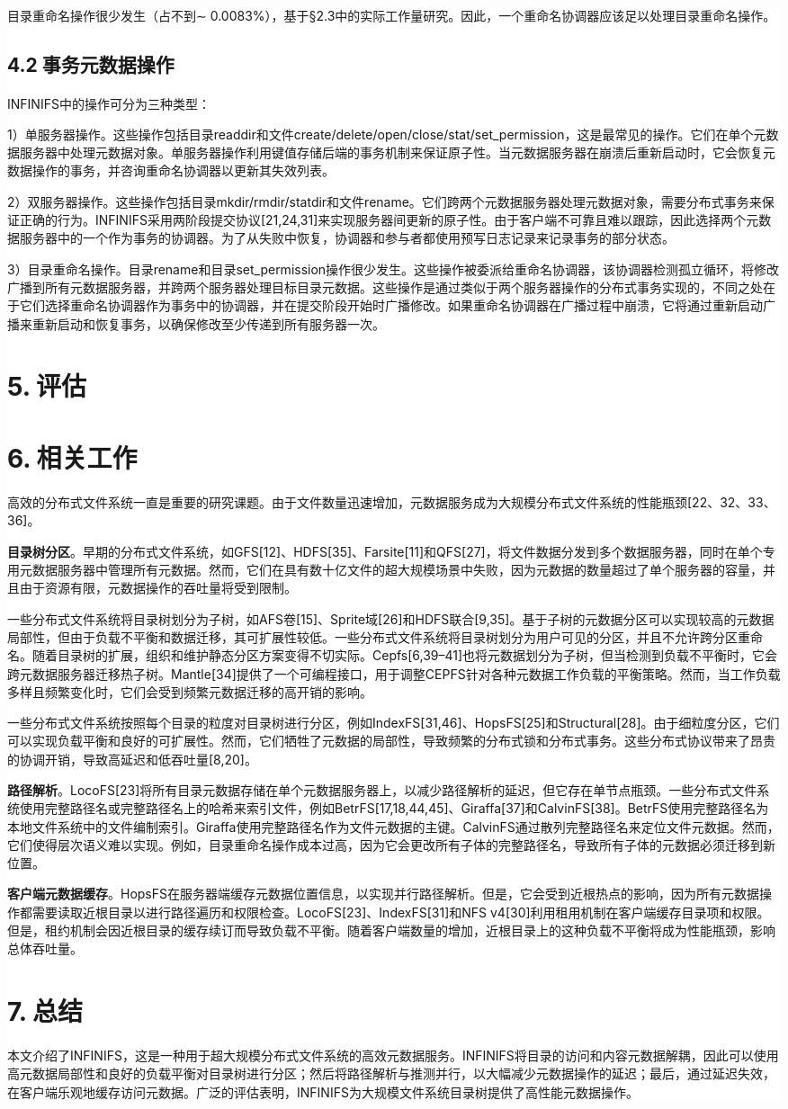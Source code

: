 目录重命名操作很少发生（占不到∼ 0.0083%），基于§2.3中的实际工作量研究。因此，一个重命名协调器应该足以处理目录重命名操作。

## 4.2 事务元数据操作

INFINIFS中的操作可分为三种类型：

1）单服务器操作。这些操作包括目录readdir和文件create/delete/open/close/stat/set_permission，这是最常见的操作。它们在单个元数据服务器中处理元数据对象。单服务器操作利用键值存储后端的事务机制来保证原子性。当元数据服务器在崩溃后重新启动时，它会恢复元数据操作的事务，并咨询重命名协调器以更新其失效列表。

2）双服务器操作。这些操作包括目录mkdir/rmdir/statdir和文件rename。它们跨两个元数据服务器处理元数据对象，需要分布式事务来保证正确的行为。INFINIFS采用两阶段提交协议[21,24,31]来实现服务器间更新的原子性。由于客户端不可靠且难以跟踪，因此选择两个元数据服务器中的一个作为事务的协调器。为了从失败中恢复，协调器和参与者都使用预写日志记录来记录事务的部分状态。

3）目录重命名操作。目录rename和目录set_permission操作很少发生。这些操作被委派给重命名协调器，该协调器检测孤立循环，将修改广播到所有元数据服务器，并跨两个服务器处理目标目录元数据。这些操作是通过类似于两个服务器操作的分布式事务实现的，不同之处在于它们选择重命名协调器作为事务中的协调器，并在提交阶段开始时广播修改。如果重命名协调器在广播过程中崩溃，它将通过重新启动广播来重新启动和恢复事务，以确保修改至少传递到所有服务器一次。

# 5. 评估

# 6. 相关工作

高效的分布式文件系统一直是重要的研究课题。由于文件数量迅速增加，元数据服务成为大规模分布式文件系统的性能瓶颈[22、32、33、36]。

**目录树分区**。早期的分布式文件系统，如GFS[12]、HDFS[35]、Farsite[11]和QFS[27]，将文件数据分发到多个数据服务器，同时在单个专用元数据服务器中管理所有元数据。然而，它们在具有数十亿文件的超大规模场景中失败，因为元数据的数量超过了单个服务器的容量，并且由于资源有限，元数据操作的吞吐量将受到限制。

一些分布式文件系统将目录树划分为子树，如AFS卷[15]、Sprite域[26]和HDFS联合[9,35]。基于子树的元数据分区可以实现较高的元数据局部性，但由于负载不平衡和数据迁移，其可扩展性较低。一些分布式文件系统将目录树划分为用户可见的分区，并且不允许跨分区重命名。随着目录树的扩展，组织和维护静态分区方案变得不切实际。Cepfs[6,39–41]也将元数据划分为子树，但当检测到负载不平衡时，它会跨元数据服务器迁移热子树。Mantle[34]提供了一个可编程接口，用于调整CEPFS针对各种元数据工作负载的平衡策略。然而，当工作负载多样且频繁变化时，它们会受到频繁元数据迁移的高开销的影响。

一些分布式文件系统按照每个目录的粒度对目录树进行分区，例如IndexFS[31,46]、HopsFS[25]和Structural[28]。由于细粒度分区，它们可以实现负载平衡和良好的可扩展性。然而，它们牺牲了元数据的局部性，导致频繁的分布式锁和分布式事务。这些分布式协议带来了昂贵的协调开销，导致高延迟和低吞吐量[8,20]。

**路径解析**。LocoFS[23]将所有目录元数据存储在单个元数据服务器上，以减少路径解析的延迟，但它存在单节点瓶颈。一些分布式文件系统使用完整路径名或完整路径名上的哈希来索引文件，例如BetrFS[17,18,44,45]、Giraffa[37]和CalvinFS[38]。BetrFS使用完整路径名为本地文件系统中的文件编制索引。Giraffa使用完整路径名作为文件元数据的主键。CalvinFS通过散列完整路径名来定位文件元数据。然而，它们使得层次语义难以实现。例如，目录重命名操作成本过高，因为它会更改所有子体的完整路径名，导致所有子体的元数据必须迁移到新位置。

**客户端元数据缓存**。HopsFS在服务器端缓存元数据位置信息，以实现并行路径解析。但是，它会受到近根热点的影响，因为所有元数据操作都需要读取近根目录以进行路径遍历和权限检查。LocoFS[23]、IndexFS[31]和NFS v4[30]利用租用机制在客户端缓存目录项和权限。但是，租约机制会因近根目录的缓存续订而导致负载不平衡。随着客户端数量的增加，近根目录上的这种负载不平衡将成为性能瓶颈，影响总体吞吐量。

# 7. 总结

本文介绍了INFINIFS，这是一种用于超大规模分布式文件系统的高效元数据服务。INFINIFS将目录的访问和内容元数据解耦，因此可以使用高元数据局部性和良好的负载平衡对目录树进行分区；然后将路径解析与推测并行，以大幅减少元数据操作的延迟；最后，通过延迟失效，在客户端乐观地缓存访问元数据。广泛的评估表明，INFINIFS为大规模文件系统目录树提供了高性能元数据操作。